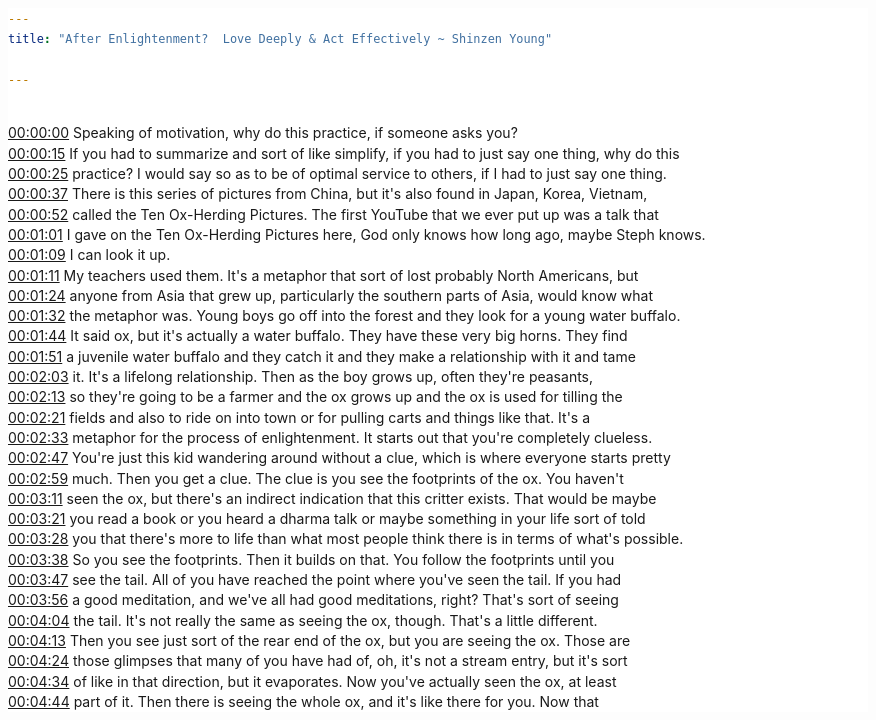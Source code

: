 ```yaml
---
title: "After Enlightenment?  Love Deeply & Act Effectively ~ Shinzen Young"

---
```

<br>[00:00:00](https://www.youtube.com/watch?v=no_XaCE969Y&t=0)   Speaking of motivation, why do this practice, if someone asks you? 
<br>[00:00:15](https://www.youtube.com/watch?v=no_XaCE969Y&t=15)   If you had to summarize and sort of like simplify, if you had to just say one thing, why do this 
<br>[00:00:25](https://www.youtube.com/watch?v=no_XaCE969Y&t=25)   practice? I would say so as to be of optimal service to others, if I had to just say one thing. 
<br>[00:00:37](https://www.youtube.com/watch?v=no_XaCE969Y&t=37)   There is this series of pictures from China, but it's also found in Japan, Korea, Vietnam, 
<br>[00:00:52](https://www.youtube.com/watch?v=no_XaCE969Y&t=52)   called the Ten Ox-Herding Pictures. The first YouTube that we ever put up was a talk that 
<br>[00:01:01](https://www.youtube.com/watch?v=no_XaCE969Y&t=61)   I gave on the Ten Ox-Herding Pictures here, God only knows how long ago, maybe Steph knows. 
<br>[00:01:09](https://www.youtube.com/watch?v=no_XaCE969Y&t=69)   I can look it up. 
<br>[00:01:11](https://www.youtube.com/watch?v=no_XaCE969Y&t=71)   My teachers used them. It's a metaphor that sort of lost probably North Americans, but 
<br>[00:01:24](https://www.youtube.com/watch?v=no_XaCE969Y&t=84)   anyone from Asia that grew up, particularly the southern parts of Asia, would know what 
<br>[00:01:32](https://www.youtube.com/watch?v=no_XaCE969Y&t=92)   the metaphor was. Young boys go off into the forest and they look for a young water buffalo. 
<br>[00:01:44](https://www.youtube.com/watch?v=no_XaCE969Y&t=104)   It said ox, but it's actually a water buffalo. They have these very big horns. They find 
<br>[00:01:51](https://www.youtube.com/watch?v=no_XaCE969Y&t=111)   a juvenile water buffalo and they catch it and they make a relationship with it and tame 
<br>[00:02:03](https://www.youtube.com/watch?v=no_XaCE969Y&t=123)   it. It's a lifelong relationship. Then as the boy grows up, often they're peasants, 
<br>[00:02:13](https://www.youtube.com/watch?v=no_XaCE969Y&t=133)   so they're going to be a farmer and the ox grows up and the ox is used for tilling the 
<br>[00:02:21](https://www.youtube.com/watch?v=no_XaCE969Y&t=141)   fields and also to ride on into town or for pulling carts and things like that. It's a 
<br>[00:02:33](https://www.youtube.com/watch?v=no_XaCE969Y&t=153)   metaphor for the process of enlightenment. It starts out that you're completely clueless. 
<br>[00:02:47](https://www.youtube.com/watch?v=no_XaCE969Y&t=167)   You're just this kid wandering around without a clue, which is where everyone starts pretty 
<br>[00:02:59](https://www.youtube.com/watch?v=no_XaCE969Y&t=179)   much. Then you get a clue. The clue is you see the footprints of the ox. You haven't 
<br>[00:03:11](https://www.youtube.com/watch?v=no_XaCE969Y&t=191)   seen the ox, but there's an indirect indication that this critter exists. That would be maybe 
<br>[00:03:21](https://www.youtube.com/watch?v=no_XaCE969Y&t=201)   you read a book or you heard a dharma talk or maybe something in your life sort of told 
<br>[00:03:28](https://www.youtube.com/watch?v=no_XaCE969Y&t=208)   you that there's more to life than what most people think there is in terms of what's possible. 
<br>[00:03:38](https://www.youtube.com/watch?v=no_XaCE969Y&t=218)   So you see the footprints. Then it builds on that. You follow the footprints until you 
<br>[00:03:47](https://www.youtube.com/watch?v=no_XaCE969Y&t=227)   see the tail. All of you have reached the point where you've seen the tail. If you had 
<br>[00:03:56](https://www.youtube.com/watch?v=no_XaCE969Y&t=236)   a good meditation, and we've all had good meditations, right? That's sort of seeing 
<br>[00:04:04](https://www.youtube.com/watch?v=no_XaCE969Y&t=244)   the tail. It's not really the same as seeing the ox, though. That's a little different. 
<br>[00:04:13](https://www.youtube.com/watch?v=no_XaCE969Y&t=253)   Then you see just sort of the rear end of the ox, but you are seeing the ox. Those are 
<br>[00:04:24](https://www.youtube.com/watch?v=no_XaCE969Y&t=264)   those glimpses that many of you have had of, oh, it's not a stream entry, but it's sort 
<br>[00:04:34](https://www.youtube.com/watch?v=no_XaCE969Y&t=274)   of like in that direction, but it evaporates. Now you've actually seen the ox, at least 
<br>[00:04:44](https://www.youtube.com/watch?v=no_XaCE969Y&t=284)   part of it. Then there is seeing the whole ox, and it's like there for you. Now that 